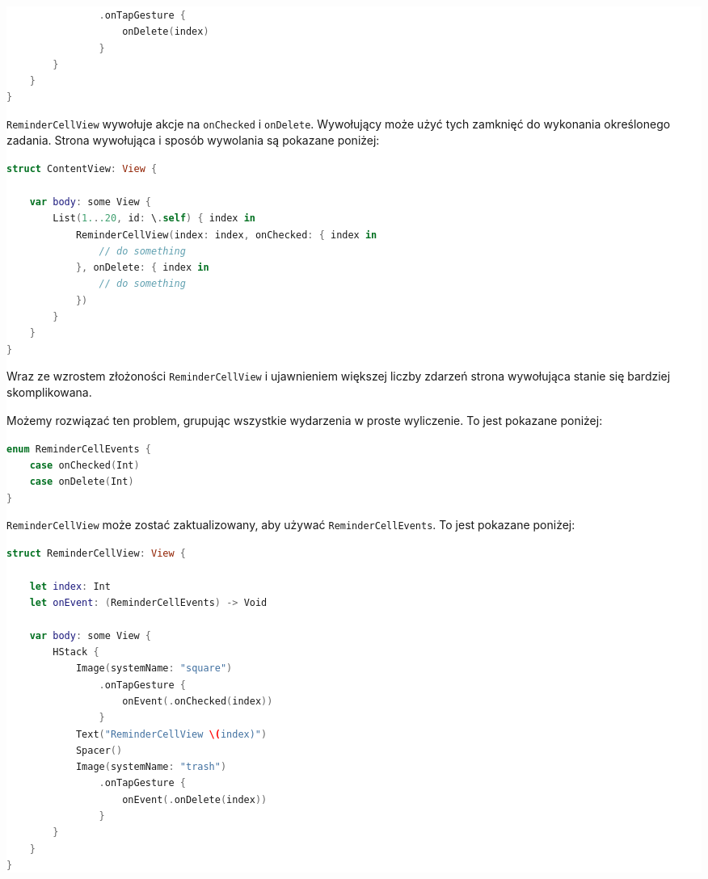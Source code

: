 ```swift
                .onTapGesture {
                    onDelete(index)
                }
        }
    }
}
```

`ReminderCellView` wywołuje akcje na  `onChecked` i `onDelete`. Wywołujący może użyć tych zamknięć do wykonania określonego zadania. Strona wywołująca i sposób wywolania są pokazane poniżej:

```swift
struct ContentView: View {

    var body: some View {
        List(1...20, id: \.self) { index in
            ReminderCellView(index: index, onChecked: { index in
                // do something
            }, onDelete: { index in
                // do something
            })
        }
    }
}
```

Wraz ze wzrostem złożoności `ReminderCellView` i ujawnieniem większej liczby zdarzeń strona wywołująca stanie się bardziej skomplikowana.

Możemy rozwiązać ten problem, grupując wszystkie wydarzenia w proste wyliczenie. To jest pokazane poniżej:

```swift
enum ReminderCellEvents {
    case onChecked(Int)
    case onDelete(Int)
}
```

`ReminderCellView` może zostać zaktualizowany, aby używać `ReminderCellEvents`. To jest pokazane poniżej:

```swift
struct ReminderCellView: View {
    
    let index: Int
    let onEvent: (ReminderCellEvents) -> Void
    
    var body: some View {
        HStack {
            Image(systemName: "square")
                .onTapGesture {
                    onEvent(.onChecked(index))
                }
            Text("ReminderCellView \(index)")
            Spacer()
            Image(systemName: "trash")
                .onTapGesture {
                    onEvent(.onDelete(index))
                }
        }
    }
}
```

